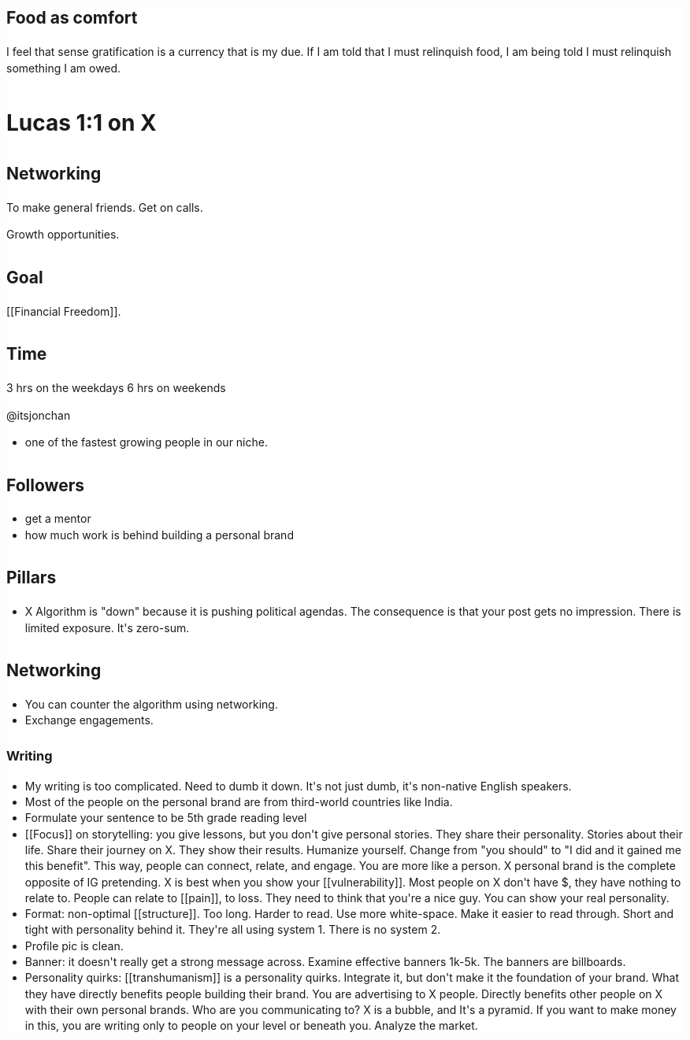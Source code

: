 ## Food as comfort
I feel that sense gratification is a currency that is my due. If I am told that I must relinquish food, I am being told I must relinquish something I am owed.

# Lucas 1:1 on X

## Networking

To make general friends. Get on calls.

Growth opportunities.

## Goal

[[Financial Freedom]].

## Time

3 hrs on the weekdays
6 hrs on weekends

@itsjonchan
- one of the fastest growing people in our niche.

## Followers
- get a mentor
- how much work is behind building a personal brand

## Pillars
- X Algorithm is "down" because it is pushing political agendas. The consequence is that your post gets no impression. There is limited exposure. It's zero-sum.

## Networking
- You can counter the algorithm using networking.
- Exchange engagements.
### Writing
- My writing is too complicated. Need to dumb it down. It's not just dumb, it's non-native English speakers.
- Most of the people on the personal brand are from third-world countries like India.
- Formulate your sentence to be 5th grade reading level
- [[Focus]] on storytelling: you give lessons, but you don't give personal stories. They share their personality. Stories about their life. Share their journey on X. They show their results. Humanize yourself. Change from "you should" to "I did and it gained me this benefit". This way, people can connect, relate, and engage. You are more like a person. X personal brand is the complete opposite of IG pretending. X is best when you show your [[vulnerability]]. Most people on X don't have $, they have nothing to relate to. People can relate to [[pain]], to loss. They need to think that you're a nice guy. You can show your real personality.
- Format: non-optimal [[structure]]. Too long. Harder to read. Use more white-space. Make it easier to read through. Short and tight with personality behind it. They're all using system 1. There is no system 2.
- Profile pic is clean.
- Banner: it doesn't really get a strong message across. Examine effective banners 1k-5k. The banners are billboards.
- Personality quirks: [[transhumanism]] is a personality quirks. Integrate it, but don't make it the foundation of your brand. What they have directly benefits people building their brand. You are advertising to X people. Directly benefits other people on X with their own personal brands. Who are you communicating to? X is a bubble, and It's a pyramid. If you want to make money in this, you are writing only to people on your level or beneath you. Analyze the market.